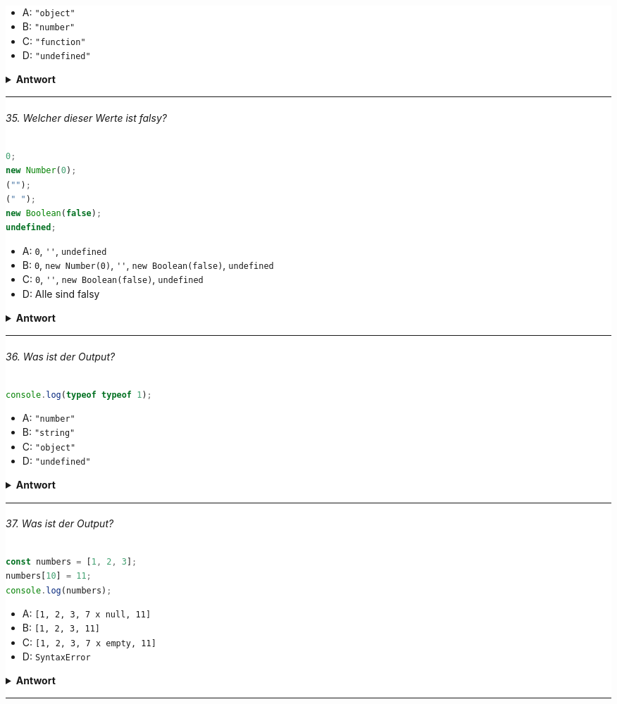 -   A: `"object"`
-   B: `"number"`
-   C: `"function"`
-   D: `"undefined"`

<details><summary><b>Antwort</b></summary></details>

---

###### 35. Welcher dieser Werte ist falsy?

```javascript
0;
new Number(0);
("");
(" ");
new Boolean(false);
undefined;
```

-   A: `0`, `''`, `undefined`
-   B: `0`, `new Number(0)`, `''`, `new Boolean(false)`, `undefined`
-   C: `0`, `''`, `new Boolean(false)`, `undefined`
-   D: Alle sind falsy

<details><summary><b>Antwort</b></summary></details>

---

###### 36. Was ist der Output?

```javascript
console.log(typeof typeof 1);
```

-   A: `"number"`
-   B: `"string"`
-   C: `"object"`
-   D: `"undefined"`

<details><summary><b>Antwort</b></summary></details>

---

###### 37. Was ist der Output?

```javascript
const numbers = [1, 2, 3];
numbers[10] = 11;
console.log(numbers);
```

-   A: `[1, 2, 3, 7 x null, 11]`
-   B: `[1, 2, 3, 11]`
-   C: `[1, 2, 3, 7 x empty, 11]`
-   D: `SyntaxError`

<details><summary><b>Antwort</b></summary></details>

---

  [Symbol('a')]: 'b'